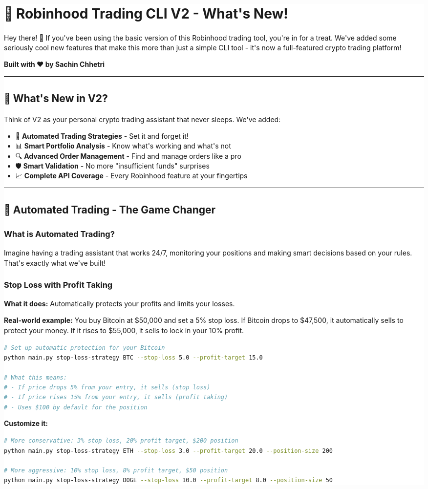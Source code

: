# 🚀 Robinhood Trading CLI V2 - What's New!

Hey there! 👋 If you've been using the basic version of this Robinhood trading tool, you're in for a treat. We've added some seriously cool new features that make this more than just a simple CLI tool - it's now a full-featured crypto trading platform!

**Built with ❤️ by Sachin Chhetri**

---

## 🎯 What's New in V2?

Think of V2 as your personal crypto trading assistant that never sleeps. We've added:

- 🤖 **Automated Trading Strategies** - Set it and forget it!
- 📊 **Smart Portfolio Analysis** - Know what's working and what's not
- 🔍 **Advanced Order Management** - Find and manage orders like a pro
- 🛡️ **Smart Validation** - No more "insufficient funds" surprises
- 📈 **Complete API Coverage** - Every Robinhood feature at your fingertips

---

## 🤖 Automated Trading - The Game Changer

### What is Automated Trading?

Imagine having a trading assistant that works 24/7, monitoring your positions and making smart decisions based on your rules. That's exactly what we've built!

### Stop Loss with Profit Taking

**What it does:** Automatically protects your profits and limits your losses.

**Real-world example:** You buy Bitcoin at $50,000 and set a 5% stop loss. If Bitcoin drops to $47,500, it automatically sells to protect your money. If it rises to $55,000, it sells to lock in your 10% profit.

```bash
# Set up automatic protection for your Bitcoin
python main.py stop-loss-strategy BTC --stop-loss 5.0 --profit-target 15.0

# What this means:
# - If price drops 5% from your entry, it sells (stop loss)
# - If price rises 15% from your entry, it sells (profit taking)
# - Uses $100 by default for the position
```

**Customize it:**
```bash
# More conservative: 3% stop loss, 20% profit target, $200 position
python main.py stop-loss-strategy ETH --stop-loss 3.0 --profit-target 20.0 --position-size 200

# More aggressive: 10% stop loss, 8% profit target, $50 position
python main.py stop-loss-strategy DOGE --stop-loss 10.0 --profit-target 8.0 --position-size 50
```
